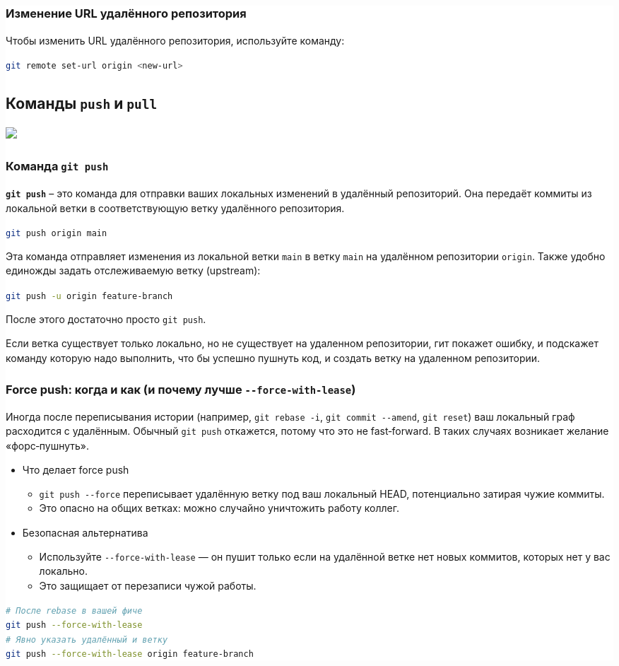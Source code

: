 ### Изменение URL удалённого репозитория

Чтобы изменить URL удалённого репозитория, используйте команду:

```sh
git remote set-url origin <new-url>
```

## Команды `push` и `pull`

![](https://encrypted-tbn0.gstatic.com/images?q=tbn:ANd9GcRa4YtyxtmRuCushR9ethewfblfvOobpHa5yw&s)

### Команда `git push`

**`git push`** – это команда для отправки ваших локальных изменений в удалённый репозиторий. Она передаёт коммиты из
локальной ветки в соответствующую ветку удалённого репозитория.

```sh
git push origin main
```

Эта команда отправляет изменения из локальной ветки `main` в ветку `main` на удалённом репозитории `origin`.
Также удобно единожды задать отслеживаемую ветку (upstream):
```sh
git push -u origin feature-branch
```
После этого достаточно просто `git push`.


Если ветка существует только локально, но не существует на удаленном репозитории, гит покажет ошибку, и подскажет
команду которую надо выполнить, что бы успешно пушнуть код, и создать ветку на удаленном репозитории.

### Force push: когда и как (и почему лучше `--force-with-lease`)

Иногда после переписывания истории (например, `git rebase -i`, `git commit --amend`, `git reset`) ваш локальный граф расходится с удалённым. Обычный `git push` откажется, потому что это не fast‑forward. В таких случаях возникает желание «форс‑пушнуть».

- Что делает force push
  - `git push --force` переписывает удалённую ветку под ваш локальный HEAD, потенциально затирая чужие коммиты.
  - Это опасно на общих ветках: можно случайно уничтожить работу коллег.

- Безопасная альтернатива
  - Используйте `--force-with-lease` — он пушит только если на удалённой ветке нет новых коммитов, которых нет у вас локально.
  - Это защищает от перезаписи чужой работы.

```sh
# После rebase в вашей фиче
git push --force-with-lease
# Явно указать удалённый и ветку
git push --force-with-lease origin feature-branch
```
